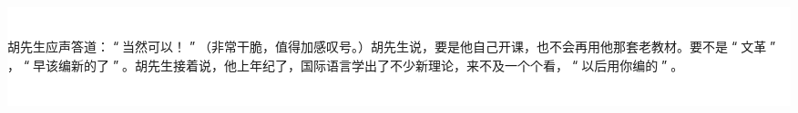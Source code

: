   </span>
 </p>
 <p class="p1">
  <span class="s1">
  </span>
  <br/>
 </p>
 <p class="p2">
  <span class="s1">
   胡先生应声答道：
  </span>
  <span class="s2">
   “
  </span>
  <span class="s1">
   当然可以！
  </span>
  <span class="s2">
   ”
  </span>
  <span class="s1">
   （非常干脆，值得加感叹号。）胡先生说，要是他自己开课，也不会再用他那套老教材。要不是
  </span>
  <span class="s2">
   “
  </span>
  <span class="s1">
   文革
  </span>
  <span class="s2">
   ”
  </span>
  <span class="s1">
   ，
  </span>
  <span class="s2">
   “
  </span>
  <span class="s1">
   早该编新的了
  </span>
  <span class="s2">
   ”
  </span>
  <span class="s1">
   。胡先生接着说，他上年纪了，国际语言学出了不少新理论，来不及一个个看，
  </span>
  <span class="s2">
   “
  </span>
  <span class="s1">
   以后用你编的
  </span>
  <span class="s2">
   ”
  </span>
  <span class="s1">
   。
  </span>
 </p>
 <p class="p1">
  <span class="s1">
  </span>
  <br/>